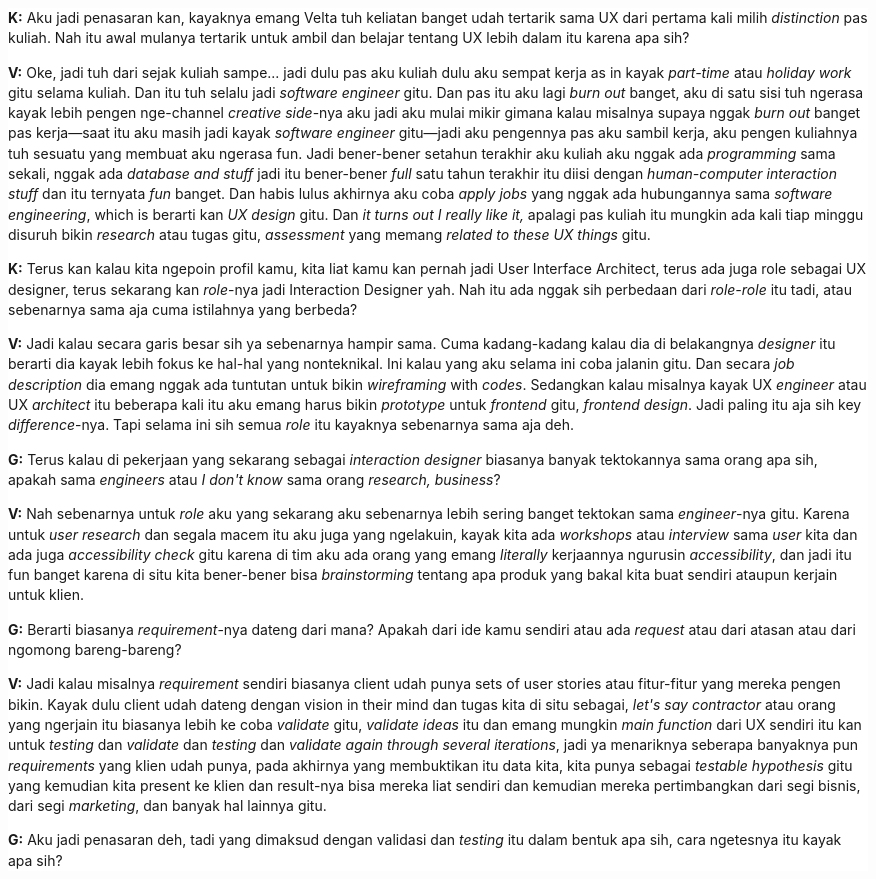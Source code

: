 **K:** Aku jadi penasaran kan, kayaknya emang Velta tuh keliatan banget udah tertarik sama UX dari pertama kali milih *distinction* pas kuliah. Nah itu awal mulanya tertarik untuk ambil dan belajar tentang UX lebih dalam itu karena apa sih?

**V:** Oke, jadi tuh dari sejak kuliah sampe... jadi dulu pas aku kuliah dulu aku sempat kerja as in kayak *part-time* atau *holiday work* gitu selama kuliah. Dan itu tuh selalu jadi *software engineer* gitu. Dan pas itu aku lagi *burn out* banget, aku di satu sisi tuh ngerasa kayak lebih pengen nge-channel *creative side*-nya aku jadi aku mulai mikir gimana kalau misalnya supaya nggak *burn out* banget pas kerja—saat itu aku masih jadi kayak *software engineer* gitu—jadi aku pengennya pas aku sambil kerja, aku pengen kuliahnya tuh sesuatu yang membuat aku ngerasa fun. Jadi bener-bener setahun terakhir aku kuliah aku nggak ada *programming* sama sekali, nggak ada *database and stuff* jadi itu bener-bener *full* satu tahun terakhir itu diisi dengan *human-computer interaction stuff* dan itu ternyata *fun* banget. Dan habis lulus akhirnya aku coba *apply jobs* yang nggak ada hubungannya sama *software engineering*, which is berarti kan *UX design* gitu. Dan *it turns out I really like it,* apalagi pas kuliah itu mungkin ada kali tiap minggu disuruh bikin *research* atau tugas gitu, *assessment* yang memang *related to these UX things* gitu.

**K:** Terus kan kalau kita ngepoin profil kamu, kita liat kamu kan pernah jadi User Interface Architect, terus ada juga role sebagai UX designer, terus sekarang kan *role*-nya jadi Interaction Designer yah. Nah itu ada nggak sih perbedaan dari *role-role* itu tadi, atau sebenarnya sama aja cuma istilahnya yang berbeda?

**V:** Jadi kalau secara garis besar sih ya sebenarnya hampir sama. Cuma kadang-kadang kalau dia di belakangnya *designer* itu berarti dia kayak lebih fokus ke hal-hal yang nonteknikal. Ini kalau yang aku selama ini coba jalanin gitu. Dan secara *job description* dia emang nggak ada tuntutan untuk bikin *wireframing* with *codes*. Sedangkan kalau misalnya kayak UX *engineer* atau UX *architect* itu beberapa kali itu aku emang harus bikin *prototype* untuk *frontend* gitu, *frontend design*. Jadi paling itu aja sih key *difference*-nya. Tapi selama ini sih semua *role* itu kayaknya sebenarnya sama aja deh.

**G:** Terus kalau di pekerjaan yang sekarang sebagai *interaction designer* biasanya banyak tektokannya sama orang apa sih, apakah sama *engineers* atau *I don't know* sama orang *research, business*?

**V:** Nah sebenarnya untuk *role* aku yang sekarang aku sebenarnya lebih sering banget tektokan sama *engineer*-nya gitu. Karena untuk *user research* dan segala macem itu aku juga yang ngelakuin, kayak kita ada *workshops* atau *interview* sama *user* kita dan ada juga *accessibility check* gitu karena di tim aku ada orang yang emang *literally* kerjaannya ngurusin *accessibility*, dan jadi itu fun banget karena di situ kita bener-bener bisa *brainstorming* tentang apa produk yang bakal kita buat sendiri ataupun kerjain untuk klien.

**G:** Berarti biasanya *requirement*-nya dateng dari mana? Apakah dari ide kamu sendiri atau ada *request* atau dari atasan atau dari ngomong bareng-bareng?

**V:** Jadi kalau misalnya *requirement* sendiri biasanya client udah punya sets of user stories atau fitur-fitur yang mereka pengen bikin. Kayak dulu client udah dateng dengan vision in their mind dan tugas kita di situ sebagai, *let's say contractor* atau orang yang ngerjain itu biasanya lebih ke coba *validate* gitu, *validate ideas* itu dan emang mungkin *main function* dari UX sendiri itu kan untuk *testing* dan *validate* dan *testing* dan *validate again through several iterations*, jadi ya menariknya seberapa banyaknya pun *requirements* yang klien udah punya, pada akhirnya yang membuktikan itu data kita, kita punya sebagai *testable hypothesis* gitu yang kemudian kita present ke klien dan result-nya bisa mereka liat sendiri dan kemudian mereka pertimbangkan dari segi bisnis, dari segi *marketing*, dan banyak hal lainnya gitu.

**G:** Aku jadi penasaran deh, tadi yang dimaksud dengan validasi dan *testing* itu dalam bentuk apa sih, cara ngetesnya itu kayak apa sih?
